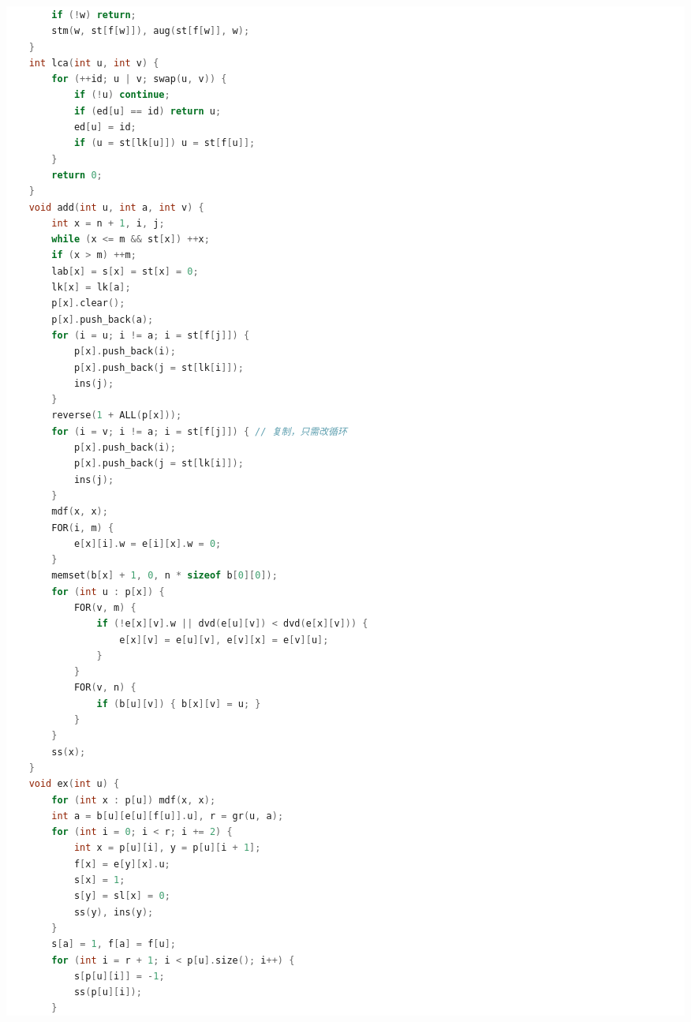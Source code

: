 ```c++
        if (!w) return;
        stm(w, st[f[w]]), aug(st[f[w]], w);
    }
    int lca(int u, int v) {
        for (++id; u | v; swap(u, v)) {
            if (!u) continue;
            if (ed[u] == id) return u;
            ed[u] = id;
            if (u = st[lk[u]]) u = st[f[u]];
        }
        return 0;
    }
    void add(int u, int a, int v) {
        int x = n + 1, i, j;
        while (x <= m && st[x]) ++x;
        if (x > m) ++m;
        lab[x] = s[x] = st[x] = 0;
        lk[x] = lk[a];
        p[x].clear();
        p[x].push_back(a);
        for (i = u; i != a; i = st[f[j]]) {
            p[x].push_back(i);
            p[x].push_back(j = st[lk[i]]);
            ins(j);
        }
        reverse(1 + ALL(p[x]));
        for (i = v; i != a; i = st[f[j]]) { // 复制，只需改循环
            p[x].push_back(i);
            p[x].push_back(j = st[lk[i]]);
            ins(j);
        }
        mdf(x, x);
        FOR(i, m) {
            e[x][i].w = e[i][x].w = 0;
        }
        memset(b[x] + 1, 0, n * sizeof b[0][0]);
        for (int u : p[x]) {
            FOR(v, m) {
                if (!e[x][v].w || dvd(e[u][v]) < dvd(e[x][v])) {
                    e[x][v] = e[u][v], e[v][x] = e[v][u];
                }
            }
            FOR(v, n) {
                if (b[u][v]) { b[x][v] = u; }
            }
        }
        ss(x);
    }
    void ex(int u) {
        for (int x : p[u]) mdf(x, x);
        int a = b[u][e[u][f[u]].u], r = gr(u, a);
        for (int i = 0; i < r; i += 2) {
            int x = p[u][i], y = p[u][i + 1];
            f[x] = e[y][x].u;
            s[x] = 1;
            s[y] = sl[x] = 0;
            ss(y), ins(y);
        }
        s[a] = 1, f[a] = f[u];
        for (int i = r + 1; i < p[u].size(); i++) {
            s[p[u][i]] = -1;
            ss(p[u][i]);
        }
```